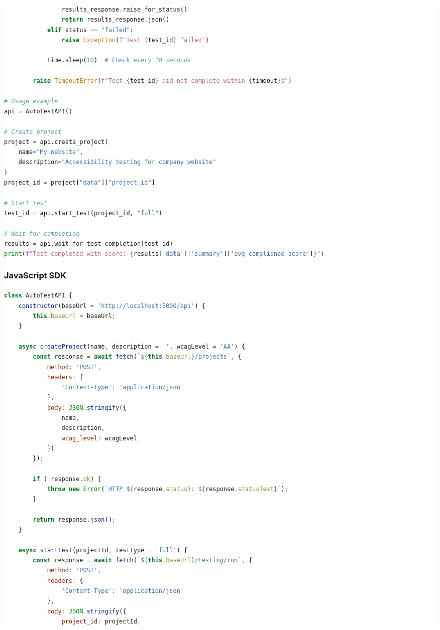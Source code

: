 ```python
                results_response.raise_for_status()
                return results_response.json()
            elif status == "failed":
                raise Exception(f"Test {test_id} failed")
            
            time.sleep(10)  # Check every 10 seconds
        
        raise TimeoutError(f"Test {test_id} did not complete within {timeout}s")

# Usage example
api = AutoTestAPI()

# Create project
project = api.create_project(
    name="My Website",
    description="Accessibility testing for company website"
)
project_id = project["data"]["project_id"]

# Start test
test_id = api.start_test(project_id, "full")

# Wait for completion
results = api.wait_for_test_completion(test_id)
print(f"Test completed with score: {results['data']['summary']['avg_compliance_score']}")
```

### JavaScript SDK

```javascript
class AutoTestAPI {
    constructor(baseUrl = 'http://localhost:5000/api') {
        this.baseUrl = baseUrl;
    }
    
    async createProject(name, description = '', wcagLevel = 'AA') {
        const response = await fetch(`${this.baseUrl}/projects`, {
            method: 'POST',
            headers: {
                'Content-Type': 'application/json'
            },
            body: JSON.stringify({
                name,
                description,
                wcag_level: wcagLevel
            })
        });
        
        if (!response.ok) {
            throw new Error(`HTTP ${response.status}: ${response.statusText}`);
        }
        
        return response.json();
    }
    
    async startTest(projectId, testType = 'full') {
        const response = await fetch(`${this.baseUrl}/testing/run`, {
            method: 'POST',
            headers: {
                'Content-Type': 'application/json'
            },
            body: JSON.stringify({
                project_id: projectId,
```